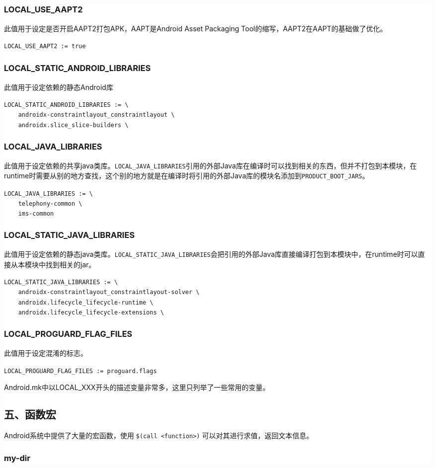 ### LOCAL_USE_AAPT2

此值用于设定是否开启AAPT2打包APK，AAPT是Android Asset Packaging Tool的缩写，AAPT2在AAPT的基础做了优化。

```
LOCAL_USE_AAPT2 := true 
```

### LOCAL_STATIC_ANDROID_LIBRARIES

此值用于设定依赖的静态Android库

```
LOCAL_STATIC_ANDROID_LIBRARIES := \     
	androidx-constraintlayout_constraintlayout \     
	androidx.slice_slice-builders \ 
```

### LOCAL_JAVA_LIBRARIES

此值用于设定依赖的共享java类库。`LOCAL_JAVA_LIBRARIES`引用的外部Java库在编译时可以找到相关的东西，但并不打包到本模块，在runtime时需要从别的地方查找，这个别的地方就是在编译时将引用的外部Java库的模块名添加到`PRODUCT_BOOT_JARS`。

```
LOCAL_JAVA_LIBRARIES := \     
	telephony-common \     
	ims-common 
```

### LOCAL_STATIC_JAVA_LIBRARIES

此值用于设定依赖的静态java类库。`LOCAL_STATIC_JAVA_LIBRARIES`会把引用的外部Java库直接编译打包到本模块中，在runtime时可以直接从本模块中找到相关的jar。

```
LOCAL_STATIC_JAVA_LIBRARIES := \     
	androidx-constraintlayout_constraintlayout-solver \     
	androidx.lifecycle_lifecycle-runtime \     
	androidx.lifecycle_lifecycle-extensions \ 
```

### LOCAL_PROGUARD_FLAG_FILES

此值用于设定混淆的标志。

```
LOCAL_PROGUARD_FLAG_FILES := proguard.flags 
```

Android.mk中以LOCAL_XXX开头的描述变量非常多，这里只列举了一些常用的变量。

## 五、函数宏

Android系统中提供了大量的宏函数，使用 `$(call <function>)` 可以对其进行求值，返回文本信息。

### my-dir
